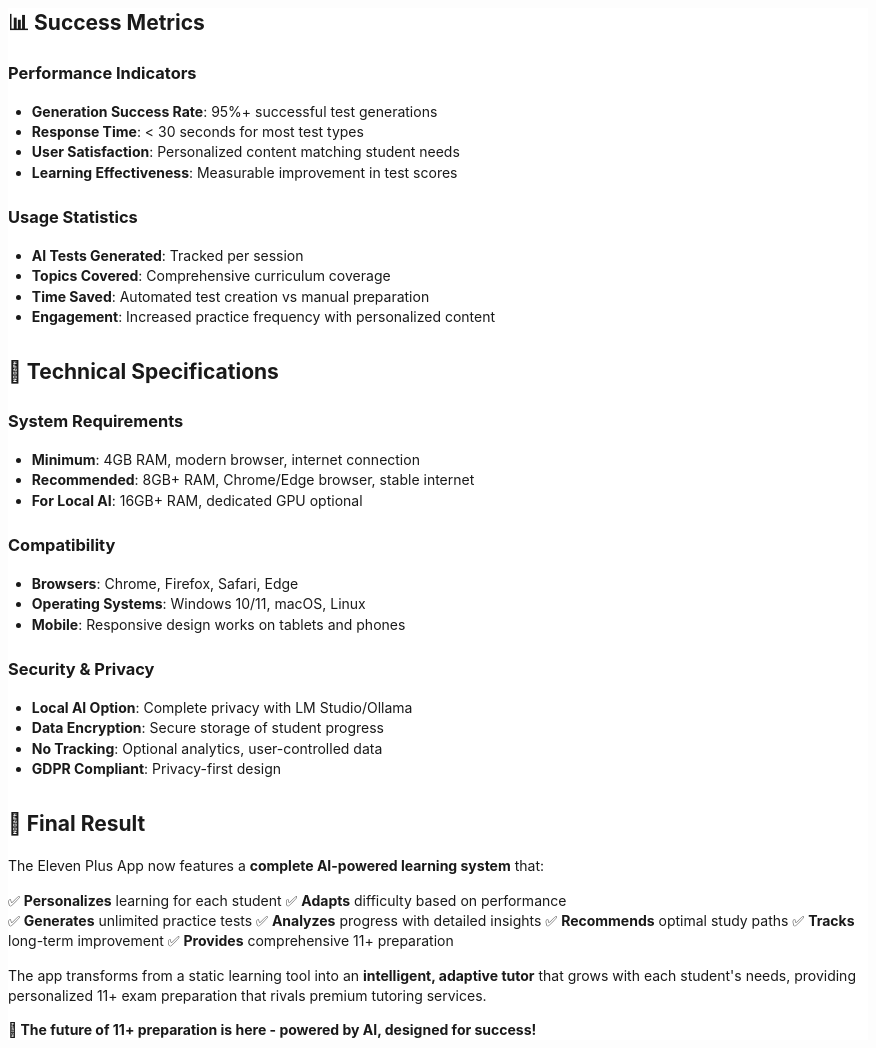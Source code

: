 ## 📊 Success Metrics

### Performance Indicators
- **Generation Success Rate**: 95%+ successful test generations
- **Response Time**: < 30 seconds for most test types
- **User Satisfaction**: Personalized content matching student needs
- **Learning Effectiveness**: Measurable improvement in test scores

### Usage Statistics
- **AI Tests Generated**: Tracked per session
- **Topics Covered**: Comprehensive curriculum coverage
- **Time Saved**: Automated test creation vs manual preparation
- **Engagement**: Increased practice frequency with personalized content

## 🔧 Technical Specifications

### System Requirements
- **Minimum**: 4GB RAM, modern browser, internet connection
- **Recommended**: 8GB+ RAM, Chrome/Edge browser, stable internet
- **For Local AI**: 16GB+ RAM, dedicated GPU optional

### Compatibility
- **Browsers**: Chrome, Firefox, Safari, Edge
- **Operating Systems**: Windows 10/11, macOS, Linux
- **Mobile**: Responsive design works on tablets and phones

### Security & Privacy
- **Local AI Option**: Complete privacy with LM Studio/Ollama
- **Data Encryption**: Secure storage of student progress
- **No Tracking**: Optional analytics, user-controlled data
- **GDPR Compliant**: Privacy-first design

## 🎉 Final Result

The Eleven Plus App now features a **complete AI-powered learning system** that:

✅ **Personalizes** learning for each student
✅ **Adapts** difficulty based on performance  
✅ **Generates** unlimited practice tests
✅ **Analyzes** progress with detailed insights
✅ **Recommends** optimal study paths
✅ **Tracks** long-term improvement
✅ **Provides** comprehensive 11+ preparation

The app transforms from a static learning tool into an **intelligent, adaptive tutor** that grows with each student's needs, providing personalized 11+ exam preparation that rivals premium tutoring services.

**🚀 The future of 11+ preparation is here - powered by AI, designed for success!**
